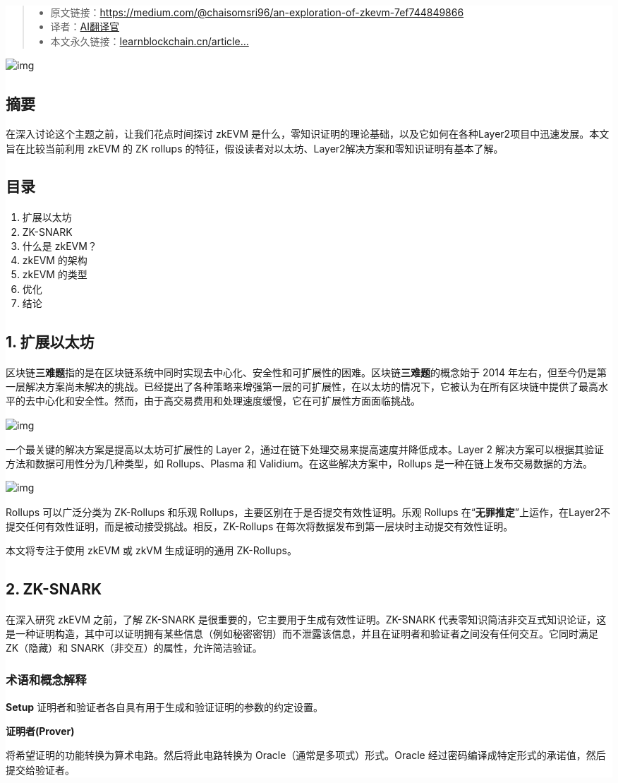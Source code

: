
>- 原文链接：https://medium.com/@chaisomsri96/an-exploration-of-zkevm-7ef744849866
>- 译者：[AI翻译官](https://learnblockchain.cn/people/19584)
>- 本文永久链接：[learnblockchain.cn/article…](https://learnblockchain.cn/article/8039)
    
![img](https://img.learnblockchain.cn/attachments/migrate/1714377888198)

## 摘要

在深入讨论这个主题之前，让我们花点时间探讨 zkEVM 是什么，零知识证明的理论基础，以及它如何在各种Layer2项目中迅速发展。本文旨在比较当前利用 zkEVM 的 ZK rollups 的特征，假设读者对以太坊、Layer2解决方案和零知识证明有基本了解。

## 目录

1. 扩展以太坊
2. ZK-SNARK
3. 什么是 zkEVM？
4. zkEVM 的架构
5. zkEVM 的类型
6. 优化
7. 结论

## 1. 扩展以太坊

区块链**三难题**指的是在区块链系统中同时实现去中心化、安全性和可扩展性的困难。区块链**三难题**的概念始于 2014 年左右，但至今仍是第一层解决方案尚未解决的挑战。已经提出了各种策略来增强第一层的可扩展性，在以太坊的情况下，它被认为在所有区块链中提供了最高水平的去中心化和安全性。然而，由于高交易费用和处理速度缓慢，它在可扩展性方面面临挑战。


![img](https://img.learnblockchain.cn/attachments/migrate/1714377888202)

一个最关键的解决方案是提高以太坊可扩展性的 Layer 2，通过在链下处理交易来提高速度并降低成本。Layer 2 解决方案可以根据其验证方法和数据可用性分为几种类型，如 Rollups、Plasma 和 Validium。在这些解决方案中，Rollups 是一种在链上发布交易数据的方法。

![img](https://img.learnblockchain.cn/attachments/migrate/1714377815291)

Rollups 可以广泛分类为 ZK-Rollups 和乐观 Rollups，主要区别在于是否提交有效性证明。乐观 Rollups 在“**无罪推定**”上运作，在Layer2不提交任何有效性证明，而是被动接受挑战。相反，ZK-Rollups 在每次将数据发布到第一层块时主动提交有效性证明。

本文将专注于使用 zkEVM 或 zkVM 生成证明的通用 ZK-Rollups。

## 2. ZK-SNARK

在深入研究 zkEVM 之前，了解 ZK-SNARK 是很重要的，它主要用于生成有效性证明。ZK-SNARK 代表零知识简洁非交互式知识论证，这是一种证明构造，其中可以证明拥有某些信息（例如秘密密钥）而不泄露该信息，并且在证明者和验证者之间没有任何交互。它同时满足 ZK（隐藏）和 SNARK（非交互）的属性，允许简洁验证。

### 术语和概念解释

**Setup**
证明者和验证者各自具有用于生成和验证证明的参数的约定设置。

**证明者(Prover)**

将希望证明的功能转换为算术电路。然后将此电路转换为 Oracle（通常是多项式）形式。Oracle 经过密码编译成特定形式的承诺值，然后提交给验证者。
